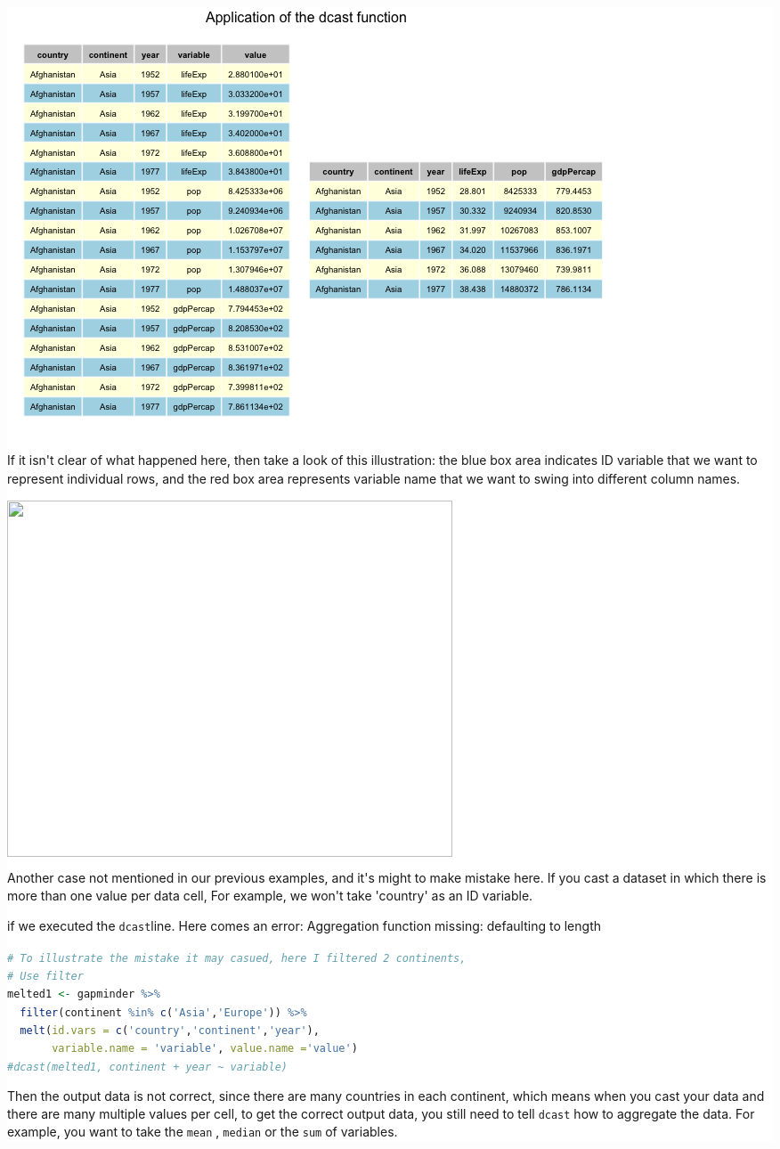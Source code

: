 ![](hw04_files/figure-markdown_github/dcast%20function-1.png)

If it isn't clear of what happened here, then take a look of this illustration: the blue box area indicates ID variable that we want to represent individual rows, and the red box area represents variable name that we want to swing into different column names.

<img align ="center" src="https://github.com/STAT545-UBC-students/hw04-Irissq28/blob/master/figure/illustration%20of%20the%20dcast%20function.png" width="500" height="400"/>

Another case not mentioned in our previous examples, and it's might to make mistake here. If you cast a dataset in which there is more than one value per data cell, For example, we won't take 'country' as an ID variable.

if we executed the `dcast`line. Here comes an error: Aggregation function missing: defaulting to length

``` r
# To illustrate the mistake it may casued, here I filtered 2 continents,
# Use filter 
melted1 <- gapminder %>%
  filter(continent %in% c('Asia','Europe')) %>%
  melt(id.vars = c('country','continent','year'), 
       variable.name = 'variable', value.name ='value')
#dcast(melted1, continent + year ~ variable)
```

Then the output data is not correct, since there are many countries in each continent, which means when you cast your data and there are many multiple values per cell, to get the correct output data, you still need to tell `dcast` how to aggregate the data. For example, you want to take the `mean` , `median` or the `sum` of variables.
